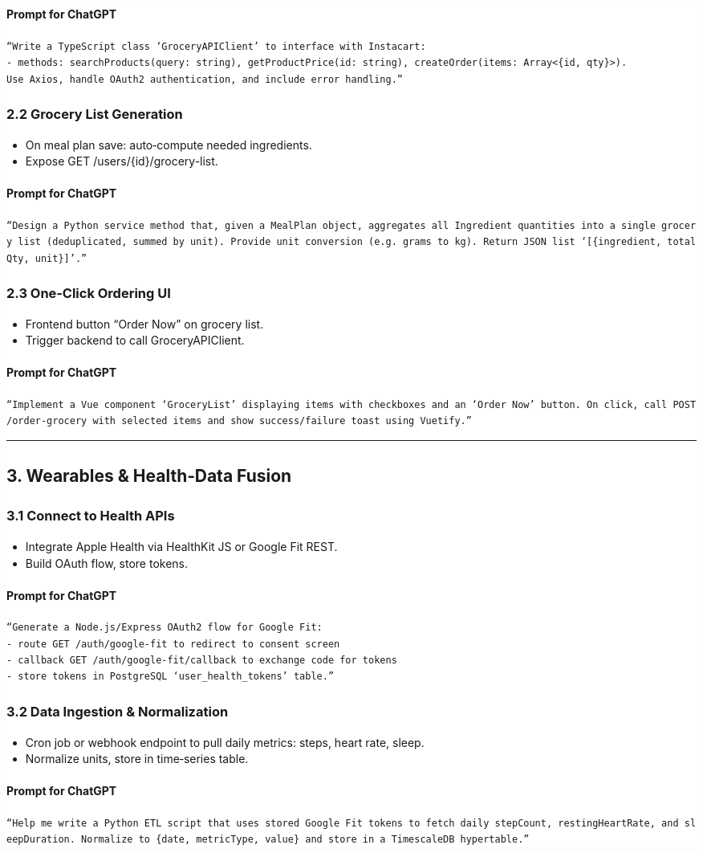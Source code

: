 #### Prompt for ChatGPT
```text
“Write a TypeScript class ‘GroceryAPIClient’ to interface with Instacart:
- methods: searchProducts(query: string), getProductPrice(id: string), createOrder(items: Array<{id, qty}>).
Use Axios, handle OAuth2 authentication, and include error handling.”
```

### 2.2 Grocery List Generation
- On meal plan save: auto‑compute needed ingredients.
- Expose GET /users/{id}/grocery-list.

#### Prompt for ChatGPT
```text
“Design a Python service method that, given a MealPlan object, aggregates all Ingredient quantities into a single grocery list (deduplicated, summed by unit). Provide unit conversion (e.g. grams to kg). Return JSON list ‘[{ingredient, totalQty, unit}]’.”
```

### 2.3 One‑Click Ordering UI
- Frontend button “Order Now” on grocery list.
- Trigger backend to call GroceryAPIClient.

#### Prompt for ChatGPT
```text
“Implement a Vue component ‘GroceryList’ displaying items with checkboxes and an ‘Order Now’ button. On click, call POST /order-grocery with selected items and show success/failure toast using Vuetify.”
```

---

## 3. Wearables & Health‑Data Fusion
### 3.1 Connect to Health APIs
- Integrate Apple Health via HealthKit JS or Google Fit REST.
- Build OAuth flow, store tokens.

#### Prompt for ChatGPT
```text
“Generate a Node.js/Express OAuth2 flow for Google Fit:
- route GET /auth/google-fit to redirect to consent screen
- callback GET /auth/google-fit/callback to exchange code for tokens
- store tokens in PostgreSQL ‘user_health_tokens’ table.”
```

### 3.2 Data Ingestion & Normalization
- Cron job or webhook endpoint to pull daily metrics: steps, heart rate, sleep.
- Normalize units, store in time‑series table.

#### Prompt for ChatGPT
```text
“Help me write a Python ETL script that uses stored Google Fit tokens to fetch daily stepCount, restingHeartRate, and sleepDuration. Normalize to {date, metricType, value} and store in a TimescaleDB hypertable.”
```
